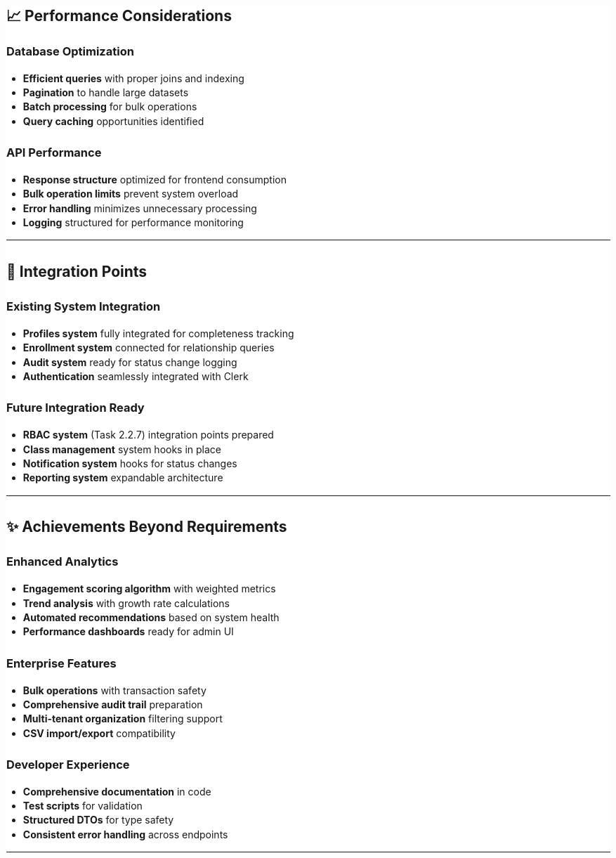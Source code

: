 
## 📈 Performance Considerations

### Database Optimization
- **Efficient queries** with proper joins and indexing
- **Pagination** to handle large datasets
- **Batch processing** for bulk operations
- **Query caching** opportunities identified

### API Performance
- **Response structure** optimized for frontend consumption
- **Bulk operation limits** prevent system overload
- **Error handling** minimizes unnecessary processing
- **Logging** structured for performance monitoring

---

## 🔗 Integration Points

### Existing System Integration
- **Profiles system** fully integrated for completeness tracking
- **Enrollment system** connected for relationship queries
- **Audit system** ready for status change logging
- **Authentication** seamlessly integrated with Clerk

### Future Integration Ready
- **RBAC system** (Task 2.2.7) integration points prepared
- **Class management** system hooks in place
- **Notification system** hooks for status changes
- **Reporting system** expandable architecture

---

## ✨ Achievements Beyond Requirements

### Enhanced Analytics
- **Engagement scoring algorithm** with weighted metrics
- **Trend analysis** with growth rate calculations  
- **Automated recommendations** based on system health
- **Performance dashboards** ready for admin UI

### Enterprise Features
- **Bulk operations** with transaction safety
- **Comprehensive audit trail** preparation
- **Multi-tenant organization** filtering support
- **CSV import/export** compatibility

### Developer Experience
- **Comprehensive documentation** in code
- **Test scripts** for validation
- **Structured DTOs** for type safety
- **Consistent error handling** across endpoints

---
